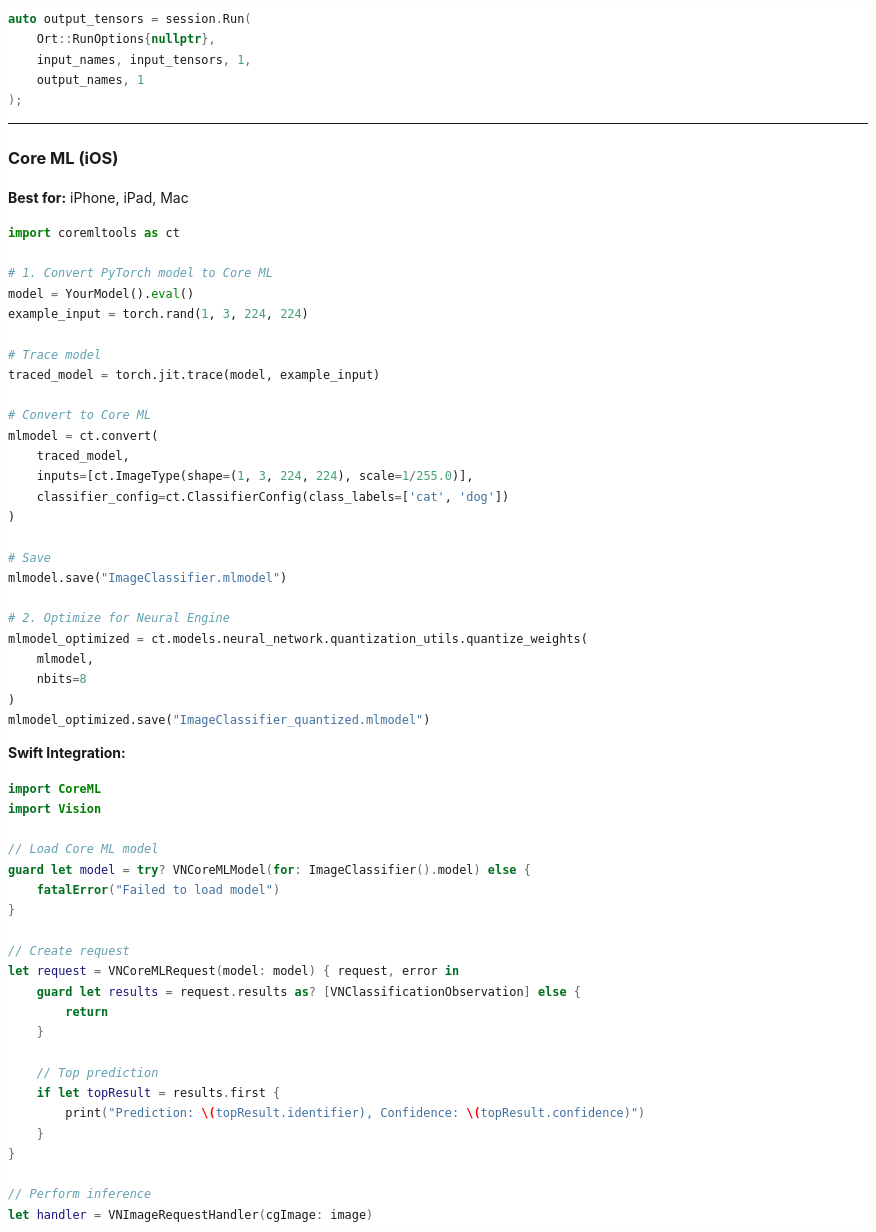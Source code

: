 ```cpp
auto output_tensors = session.Run(
    Ort::RunOptions{nullptr},
    input_names, input_tensors, 1,
    output_names, 1
);
```

---

### Core ML (iOS)

**Best for:** iPhone, iPad, Mac

```python
import coremltools as ct

# 1. Convert PyTorch model to Core ML
model = YourModel().eval()
example_input = torch.rand(1, 3, 224, 224)

# Trace model
traced_model = torch.jit.trace(model, example_input)

# Convert to Core ML
mlmodel = ct.convert(
    traced_model,
    inputs=[ct.ImageType(shape=(1, 3, 224, 224), scale=1/255.0)],
    classifier_config=ct.ClassifierConfig(class_labels=['cat', 'dog'])
)

# Save
mlmodel.save("ImageClassifier.mlmodel")

# 2. Optimize for Neural Engine
mlmodel_optimized = ct.models.neural_network.quantization_utils.quantize_weights(
    mlmodel,
    nbits=8
)
mlmodel_optimized.save("ImageClassifier_quantized.mlmodel")
```

**Swift Integration:**
```swift
import CoreML
import Vision

// Load Core ML model
guard let model = try? VNCoreMLModel(for: ImageClassifier().model) else {
    fatalError("Failed to load model")
}

// Create request
let request = VNCoreMLRequest(model: model) { request, error in
    guard let results = request.results as? [VNClassificationObservation] else {
        return
    }

    // Top prediction
    if let topResult = results.first {
        print("Prediction: \(topResult.identifier), Confidence: \(topResult.confidence)")
    }
}

// Perform inference
let handler = VNImageRequestHandler(cgImage: image)
```